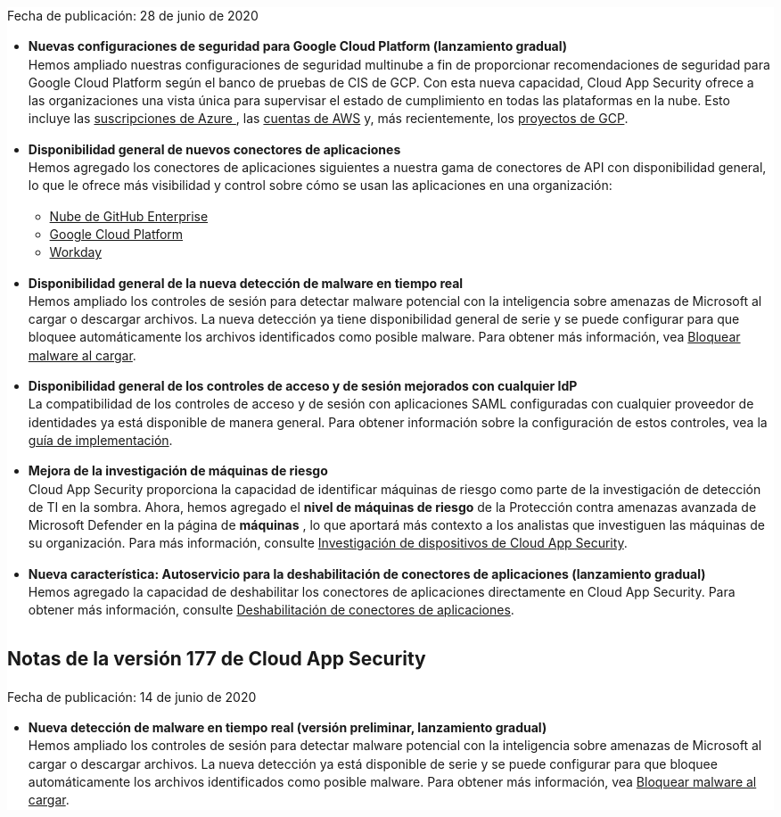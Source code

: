 Fecha de publicación: 28 de junio de 2020

- **Nuevas configuraciones de seguridad para Google Cloud Platform (lanzamiento gradual)**  
Hemos ampliado nuestras configuraciones de seguridad multinube a fin de proporcionar recomendaciones de seguridad para Google Cloud Platform según el banco de pruebas de CIS de GCP. Con esta nueva capacidad, Cloud App Security ofrece a las organizaciones una vista única para supervisar el estado de cumplimiento en todas las plataformas en la nube. Esto incluye las [suscripciones de Azure ](security-config-azure.md), las [cuentas de AWS](security-config-aws.md) y, más recientemente, los [proyectos de GCP](security-config-gcp.md).

- **Disponibilidad general de nuevos conectores de aplicaciones**  
Hemos agregado los conectores de aplicaciones siguientes a nuestra gama de conectores de API con disponibilidad general, lo que le ofrece más visibilidad y control sobre cómo se usan las aplicaciones en una organización:
  - [Nube de GitHub Enterprise](protect-github.md)
  - [Google Cloud Platform](protect-gcp.md)
  - [Workday](protect-workday.md)

- **Disponibilidad general de la nueva detección de malware en tiempo real**  
Hemos ampliado los controles de sesión para detectar malware potencial con la inteligencia sobre amenazas de Microsoft al cargar o descargar archivos. La nueva detección ya tiene disponibilidad general de serie y se puede configurar para que bloquee automáticamente los archivos identificados como posible malware. Para obtener más información, vea [Bloquear malware al cargar](session-policy-aad.md#block-malware-on-upload).

- **Disponibilidad general de los controles de acceso y de sesión mejorados con cualquier IdP**  
La compatibilidad de los controles de acceso y de sesión con aplicaciones SAML configuradas con cualquier proveedor de identidades ya está disponible de manera general. Para obtener información sobre la configuración de estos controles, vea la [guía de implementación](proxy-deployment-aad.md).

- **Mejora de la investigación de máquinas de riesgo**  
Cloud App Security proporciona la capacidad de identificar máquinas de riesgo como parte de la investigación de detección de TI en la sombra. Ahora, hemos agregado el **nivel de máquinas de riesgo** de la Protección contra amenazas avanzada de Microsoft Defender en la página de **máquinas** , lo que aportará más contexto a los analistas que investiguen las máquinas de su organización. Para más información, consulte [Investigación de dispositivos de Cloud App Security](mde-integration.md#investigate-devices-in-cloud-app-security).

- **Nueva característica: Autoservicio para la deshabilitación de conectores de aplicaciones (lanzamiento gradual)**  
Hemos agregado la capacidad de deshabilitar los conectores de aplicaciones directamente en Cloud App Security. Para obtener más información, consulte [Deshabilitación de conectores de aplicaciones](enable-instant-visibility-protection-and-governance-actions-for-your-apps.md#disable-app-connectors).

## <a name="cloud-app-security-release-177"></a>Notas de la versión 177 de Cloud App Security

Fecha de publicación: 14 de junio de 2020

- **Nueva detección de malware en tiempo real (versión preliminar, lanzamiento gradual)**  
Hemos ampliado los controles de sesión para detectar malware potencial con la inteligencia sobre amenazas de Microsoft al cargar o descargar archivos. La nueva detección ya está disponible de serie y se puede configurar para que bloquee automáticamente los archivos identificados como posible malware. Para obtener más información, vea [Bloquear malware al cargar](session-policy-aad.md#block-malware-on-upload).
